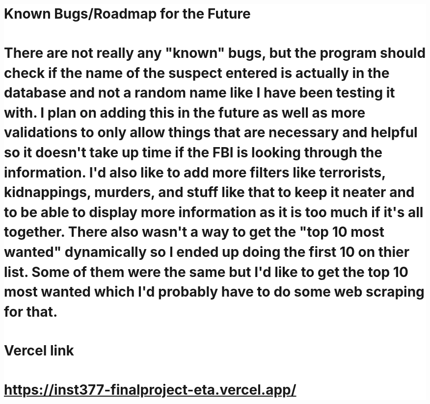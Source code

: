 
# Known Bugs/Roadmap for the Future

# There are not really any "known" bugs, but the program should check if the name of the suspect entered is actually in the database and not a random name like I have been testing it with. I plan on adding this in the future as well as more validations to only allow things that are necessary and helpful so it doesn't take up time if the FBI is looking through the information. I'd also like to add more filters like terrorists, kidnappings, murders, and stuff like that to keep it neater and to be able to display more information as it is too much if it's all together. There also wasn't a way to get the "top 10 most wanted" dynamically so I ended up doing the first 10 on thier list. Some of them were the same but I'd like to get the top 10 most wanted which I'd probably have to do some web scraping for that.


# Vercel link
# https://inst377-finalproject-eta.vercel.app/